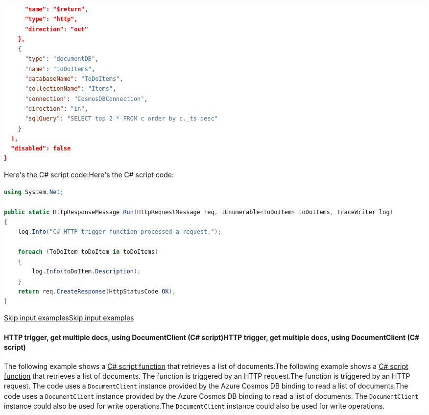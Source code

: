 ```json
      "name": "$return",
      "type": "http",
      "direction": "out"
    },
    {
      "type": "documentDB",
      "name": "toDoItems",
      "databaseName": "ToDoItems",
      "collectionName": "Items",
      "connection": "CosmosDBConnection",
      "direction": "in",
      "sqlQuery": "SELECT top 2 * FROM c order by c._ts desc"
    }
  ],
  "disabled": false
}
```

<span data-ttu-id="b64ff-323">Here's the C# script code:</span><span class="sxs-lookup"><span data-stu-id="b64ff-323">Here's the C# script code:</span></span>

```cs
using System.Net;

public static HttpResponseMessage Run(HttpRequestMessage req, IEnumerable<ToDoItem> toDoItems, TraceWriter log)
{
    log.Info("C# HTTP trigger function processed a request.");

    foreach (ToDoItem toDoItem in toDoItems)
    {
        log.Info(toDoItem.Description);
    }
    return req.CreateResponse(HttpStatusCode.OK);
}
```

[<span data-ttu-id="b64ff-324">Skip input examples</span><span class="sxs-lookup"><span data-stu-id="b64ff-324">Skip input examples</span></span>](#input---attributes)

#### <a name="http-trigger-get-multiple-docs-using-documentclient-c-script"></a><span data-ttu-id="b64ff-325">HTTP trigger, get multiple docs, using DocumentClient (C# script)</span><span class="sxs-lookup"><span data-stu-id="b64ff-325">HTTP trigger, get multiple docs, using DocumentClient (C# script)</span></span>

<span data-ttu-id="b64ff-326">The following example shows a [C# script function](functions-reference-csharp.md) that retrieves a list of documents.</span><span class="sxs-lookup"><span data-stu-id="b64ff-326">The following example shows a [C# script function](functions-reference-csharp.md) that retrieves a list of documents.</span></span> <span data-ttu-id="b64ff-327">The function is triggered by an HTTP request.</span><span class="sxs-lookup"><span data-stu-id="b64ff-327">The function is triggered by an HTTP request.</span></span> <span data-ttu-id="b64ff-328">The code uses a `DocumentClient` instance provided by the Azure Cosmos DB binding to read a list of documents.</span><span class="sxs-lookup"><span data-stu-id="b64ff-328">The code uses a `DocumentClient` instance provided by the Azure Cosmos DB binding to read a list of documents.</span></span> <span data-ttu-id="b64ff-329">The `DocumentClient` instance could also be used for write operations.</span><span class="sxs-lookup"><span data-stu-id="b64ff-329">The `DocumentClient` instance could also be used for write operations.</span></span>
